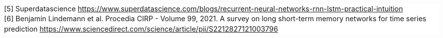 [5] Superdatascience https://www.superdatascience.com/blogs/recurrent-neural-networks-rnn-lstm-practical-intuition  <br />
[6] Benjamin Lindemann et al. Procedia CIRP - Volume 99, 2021. A survey on long short-term memory networks for time series prediction https://www.sciencedirect.com/science/article/pii/S2212827121003796




